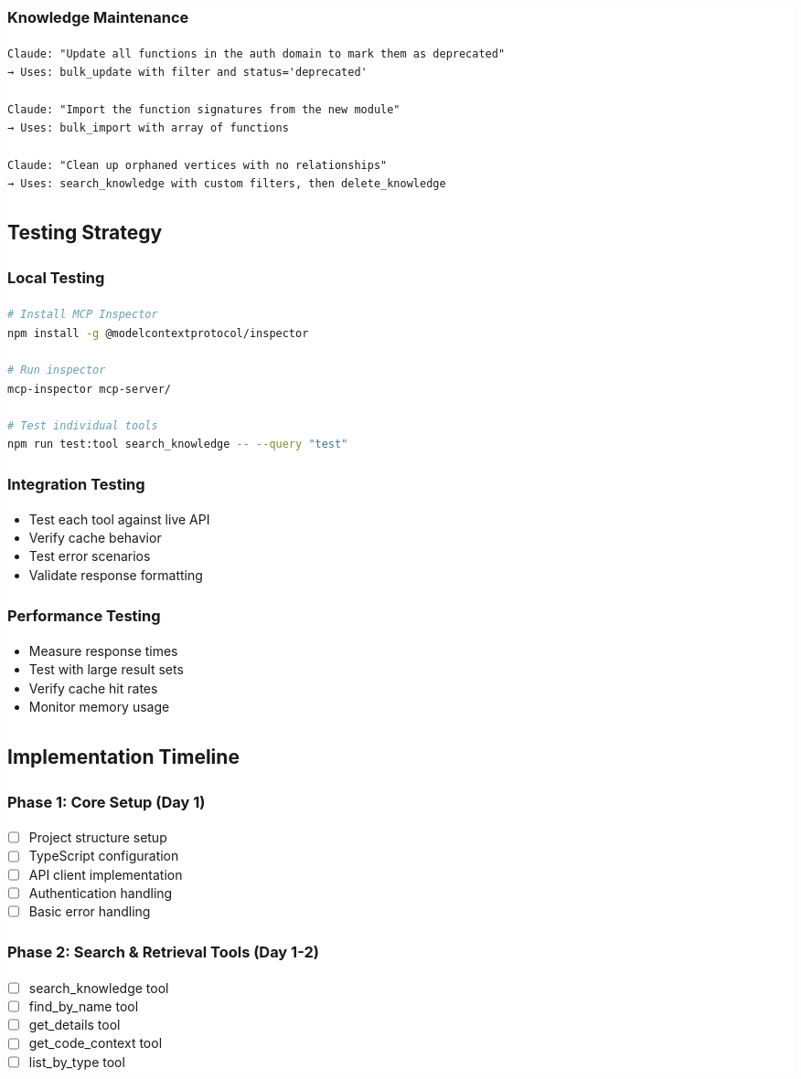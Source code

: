 ### Knowledge Maintenance
```
Claude: "Update all functions in the auth domain to mark them as deprecated"
→ Uses: bulk_update with filter and status='deprecated'

Claude: "Import the function signatures from the new module"
→ Uses: bulk_import with array of functions

Claude: "Clean up orphaned vertices with no relationships"
→ Uses: search_knowledge with custom filters, then delete_knowledge
```

## Testing Strategy

### Local Testing
```bash
# Install MCP Inspector
npm install -g @modelcontextprotocol/inspector

# Run inspector
mcp-inspector mcp-server/

# Test individual tools
npm run test:tool search_knowledge -- --query "test"
```

### Integration Testing
- Test each tool against live API
- Verify cache behavior
- Test error scenarios
- Validate response formatting

### Performance Testing
- Measure response times
- Test with large result sets
- Verify cache hit rates
- Monitor memory usage

## Implementation Timeline

### Phase 1: Core Setup (Day 1)
- [ ] Project structure setup
- [ ] TypeScript configuration
- [ ] API client implementation
- [ ] Authentication handling
- [ ] Basic error handling

### Phase 2: Search & Retrieval Tools (Day 1-2)
- [ ] search_knowledge tool
- [ ] find_by_name tool
- [ ] get_details tool
- [ ] get_code_context tool
- [ ] list_by_type tool

